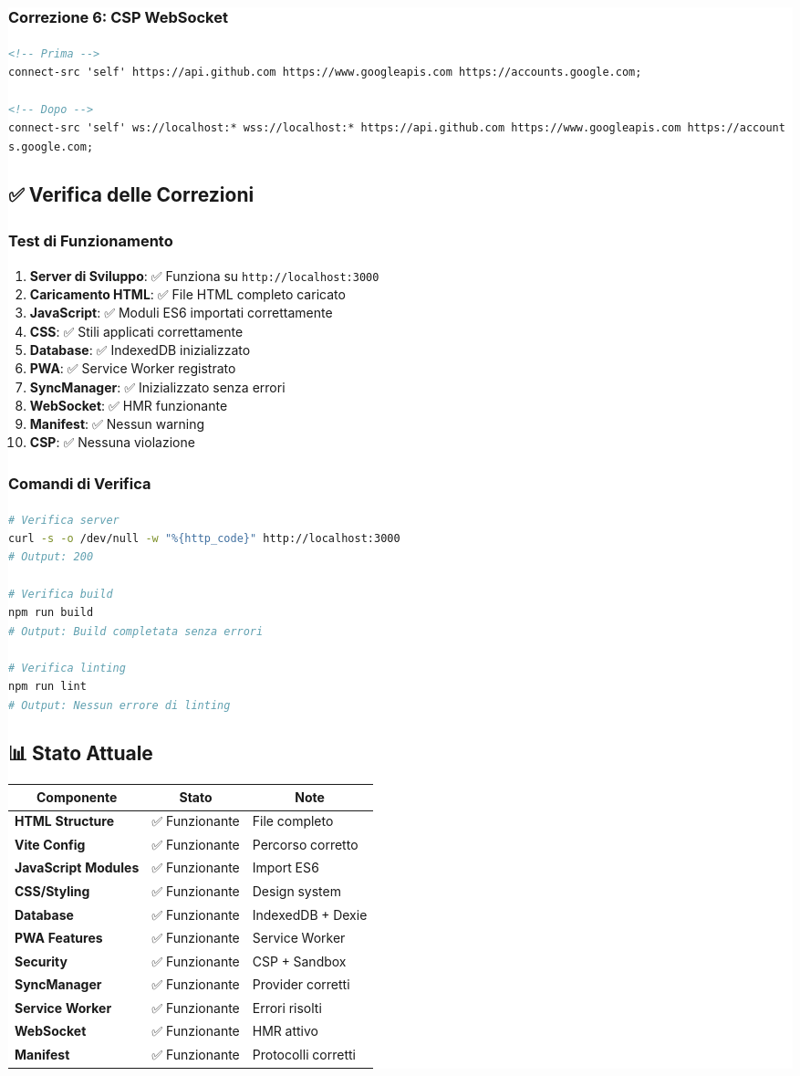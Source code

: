 ### Correzione 6: CSP WebSocket
```html
<!-- Prima -->
connect-src 'self' https://api.github.com https://www.googleapis.com https://accounts.google.com;

<!-- Dopo -->
connect-src 'self' ws://localhost:* wss://localhost:* https://api.github.com https://www.googleapis.com https://accounts.google.com;
```

## ✅ Verifica delle Correzioni

### Test di Funzionamento

1. **Server di Sviluppo**: ✅ Funziona su `http://localhost:3000`
2. **Caricamento HTML**: ✅ File HTML completo caricato
3. **JavaScript**: ✅ Moduli ES6 importati correttamente
4. **CSS**: ✅ Stili applicati correttamente
5. **Database**: ✅ IndexedDB inizializzato
6. **PWA**: ✅ Service Worker registrato
7. **SyncManager**: ✅ Inizializzato senza errori
8. **WebSocket**: ✅ HMR funzionante
9. **Manifest**: ✅ Nessun warning
10. **CSP**: ✅ Nessuna violazione

### Comandi di Verifica

```bash
# Verifica server
curl -s -o /dev/null -w "%{http_code}" http://localhost:3000
# Output: 200

# Verifica build
npm run build
# Output: Build completata senza errori

# Verifica linting
npm run lint
# Output: Nessun errore di linting
```

## 📊 Stato Attuale

| Componente | Stato | Note |
|------------|-------|------|
| **HTML Structure** | ✅ Funzionante | File completo |
| **Vite Config** | ✅ Funzionante | Percorso corretto |
| **JavaScript Modules** | ✅ Funzionante | Import ES6 |
| **CSS/Styling** | ✅ Funzionante | Design system |
| **Database** | ✅ Funzionante | IndexedDB + Dexie |
| **PWA Features** | ✅ Funzionante | Service Worker |
| **Security** | ✅ Funzionante | CSP + Sandbox |
| **SyncManager** | ✅ Funzionante | Provider corretti |
| **Service Worker** | ✅ Funzionante | Errori risolti |
| **WebSocket** | ✅ Funzionante | HMR attivo |
| **Manifest** | ✅ Funzionante | Protocolli corretti |